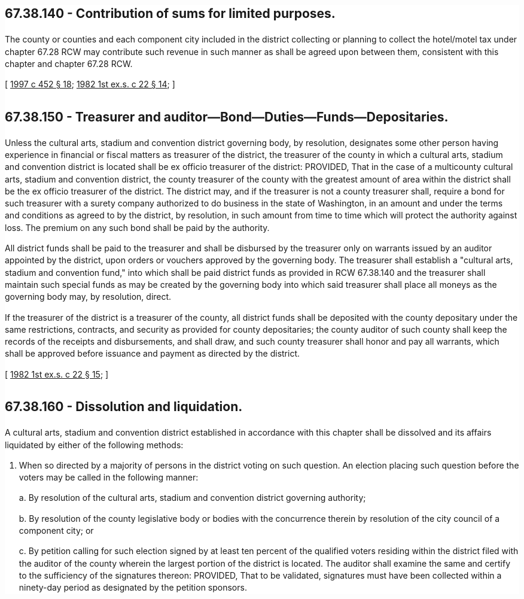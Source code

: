 ## 67.38.140 - Contribution of sums for limited purposes.
The county or counties and each component city included in the district collecting or planning to collect the hotel/motel tax under chapter 67.28 RCW may contribute such revenue in such manner as shall be agreed upon between them, consistent with this chapter and chapter 67.28 RCW.

\[ [1997 c 452 § 18](http://lawfilesext.leg.wa.gov/biennium/1997-98/Pdf/Bills/Session%20Laws/Senate/5867-S.SL.pdf?cite=1997%20c%20452%20§%2018); [1982 1st ex.s. c 22 § 14](http://leg.wa.gov/CodeReviser/documents/sessionlaw/1982ex1c22.pdf?cite=1982%201st%20ex.s.%20c%2022%20§%2014); \]

## 67.38.150 - Treasurer and auditor—Bond—Duties—Funds—Depositaries.
Unless the cultural arts, stadium and convention district governing body, by resolution, designates some other person having experience in financial or fiscal matters as treasurer of the district, the treasurer of the county in which a cultural arts, stadium and convention district is located shall be ex officio treasurer of the district: PROVIDED, That in the case of a multicounty cultural arts, stadium and convention district, the county treasurer of the county with the greatest amount of area within the district shall be the ex officio treasurer of the district. The district may, and if the treasurer is not a county treasurer shall, require a bond for such treasurer with a surety company authorized to do business in the state of Washington, in an amount and under the terms and conditions as agreed to by the district, by resolution, in such amount from time to time which will protect the authority against loss. The premium on any such bond shall be paid by the authority.

All district funds shall be paid to the treasurer and shall be disbursed by the treasurer only on warrants issued by an auditor appointed by the district, upon orders or vouchers approved by the governing body. The treasurer shall establish a "cultural arts, stadium and convention fund," into which shall be paid district funds as provided in RCW 67.38.140 and the treasurer shall maintain such special funds as may be created by the governing body into which said treasurer shall place all moneys as the governing body may, by resolution, direct.

If the treasurer of the district is a treasurer of the county, all district funds shall be deposited with the county depositary under the same restrictions, contracts, and security as provided for county depositaries; the county auditor of such county shall keep the records of the receipts and disbursements, and shall draw, and such county treasurer shall honor and pay all warrants, which shall be approved before issuance and payment as directed by the district.

\[ [1982 1st ex.s. c 22 § 15](http://leg.wa.gov/CodeReviser/documents/sessionlaw/1982ex1c22.pdf?cite=1982%201st%20ex.s.%20c%2022%20§%2015); \]

## 67.38.160 - Dissolution and liquidation.
A cultural arts, stadium and convention district established in accordance with this chapter shall be dissolved and its affairs liquidated by either of the following methods:

1. When so directed by a majority of persons in the district voting on such question. An election placing such question before the voters may be called in the following manner:

   a. By resolution of the cultural arts, stadium and convention district governing authority;

   b. By resolution of the county legislative body or bodies with the concurrence therein by resolution of the city council of a component city; or

   c. By petition calling for such election signed by at least ten percent of the qualified voters residing within the district filed with the auditor of the county wherein the largest portion of the district is located. The auditor shall examine the same and certify to the sufficiency of the signatures thereon: PROVIDED, That to be validated, signatures must have been collected within a ninety-day period as designated by the petition sponsors.
